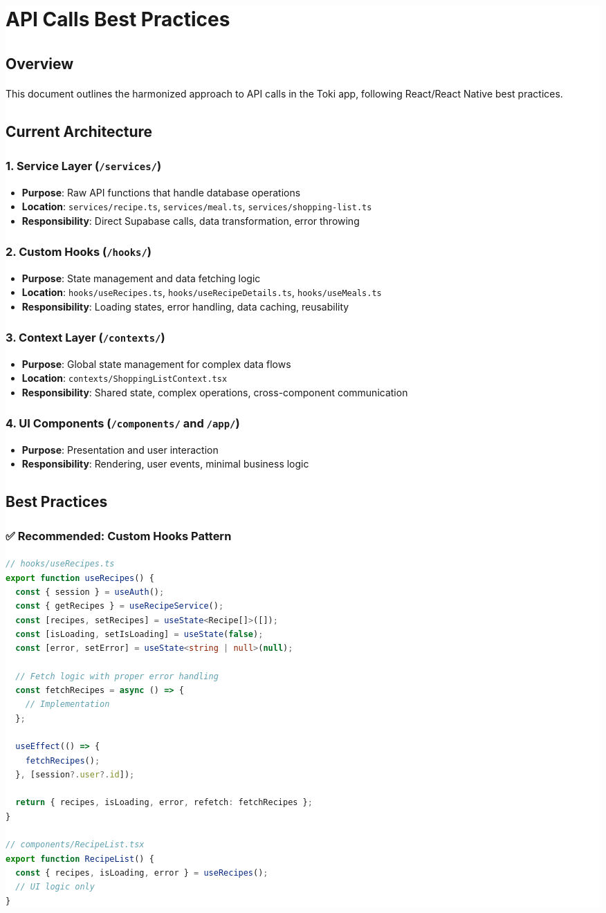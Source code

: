 # API Calls Best Practices

## Overview

This document outlines the harmonized approach to API calls in the Toki app, following React/React Native best practices.

## Current Architecture

### 1. Service Layer (`/services/`)

- **Purpose**: Raw API functions that handle database operations
- **Location**: `services/recipe.ts`, `services/meal.ts`, `services/shopping-list.ts`
- **Responsibility**: Direct Supabase calls, data transformation, error throwing

### 2. Custom Hooks (`/hooks/`)

- **Purpose**: State management and data fetching logic
- **Location**: `hooks/useRecipes.ts`, `hooks/useRecipeDetails.ts`, `hooks/useMeals.ts`
- **Responsibility**: Loading states, error handling, data caching, reusability

### 3. Context Layer (`/contexts/`)

- **Purpose**: Global state management for complex data flows
- **Location**: `contexts/ShoppingListContext.tsx`
- **Responsibility**: Shared state, complex operations, cross-component communication

### 4. UI Components (`/components/` and `/app/`)

- **Purpose**: Presentation and user interaction
- **Responsibility**: Rendering, user events, minimal business logic

## Best Practices

### ✅ Recommended: Custom Hooks Pattern

```typescript
// hooks/useRecipes.ts
export function useRecipes() {
  const { session } = useAuth();
  const { getRecipes } = useRecipeService();
  const [recipes, setRecipes] = useState<Recipe[]>([]);
  const [isLoading, setIsLoading] = useState(false);
  const [error, setError] = useState<string | null>(null);

  // Fetch logic with proper error handling
  const fetchRecipes = async () => {
    // Implementation
  };

  useEffect(() => {
    fetchRecipes();
  }, [session?.user?.id]);

  return { recipes, isLoading, error, refetch: fetchRecipes };
}

// components/RecipeList.tsx
export function RecipeList() {
  const { recipes, isLoading, error } = useRecipes();
  // UI logic only
}
```